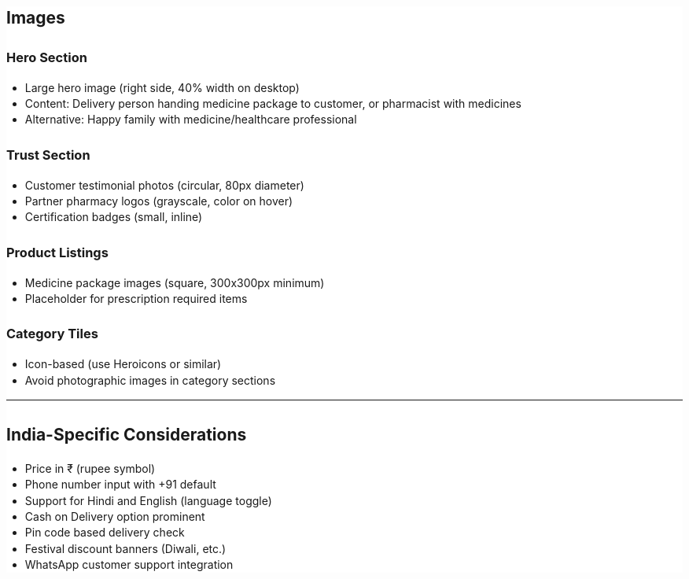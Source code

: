 ## Images

### Hero Section
- Large hero image (right side, 40% width on desktop)
- Content: Delivery person handing medicine package to customer, or pharmacist with medicines
- Alternative: Happy family with medicine/healthcare professional

### Trust Section
- Customer testimonial photos (circular, 80px diameter)
- Partner pharmacy logos (grayscale, color on hover)
- Certification badges (small, inline)

### Product Listings
- Medicine package images (square, 300x300px minimum)
- Placeholder for prescription required items

### Category Tiles
- Icon-based (use Heroicons or similar)
- Avoid photographic images in category sections

---

## India-Specific Considerations
- Price in ₹ (rupee symbol)
- Phone number input with +91 default
- Support for Hindi and English (language toggle)
- Cash on Delivery option prominent
- Pin code based delivery check
- Festival discount banners (Diwali, etc.)
- WhatsApp customer support integration